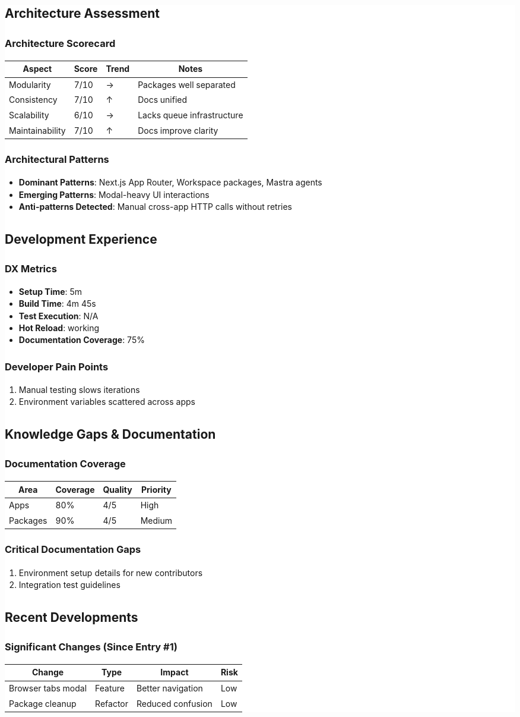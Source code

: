 ## Architecture Assessment

### Architecture Scorecard
| Aspect | Score | Trend | Notes |
|--------|-------|-------|-------|
| Modularity | 7/10 | → | Packages well separated |
| Consistency | 7/10 | ↑ | Docs unified |
| Scalability | 6/10 | → | Lacks queue infrastructure |
| Maintainability | 7/10 | ↑ | Docs improve clarity |

### Architectural Patterns
- **Dominant Patterns**: Next.js App Router, Workspace packages, Mastra agents
- **Emerging Patterns**: Modal-heavy UI interactions
- **Anti-patterns Detected**: Manual cross-app HTTP calls without retries

## Development Experience

### DX Metrics
- **Setup Time**: 5m
- **Build Time**: 4m 45s
- **Test Execution**: N/A
- **Hot Reload**: working
- **Documentation Coverage**: 75%

### Developer Pain Points
1. Manual testing slows iterations
2. Environment variables scattered across apps

## Knowledge Gaps & Documentation

### Documentation Coverage
| Area | Coverage | Quality | Priority |
|------|----------|---------|----------|
| Apps | 80% | 4/5 | High |
| Packages | 90% | 4/5 | Medium |

### Critical Documentation Gaps
1. Environment setup details for new contributors
2. Integration test guidelines

## Recent Developments

### Significant Changes (Since Entry #1)
| Change | Type | Impact | Risk |
|--------|------|--------|------|
| Browser tabs modal | Feature | Better navigation | Low |
| Package cleanup | Refactor | Reduced confusion | Low |
